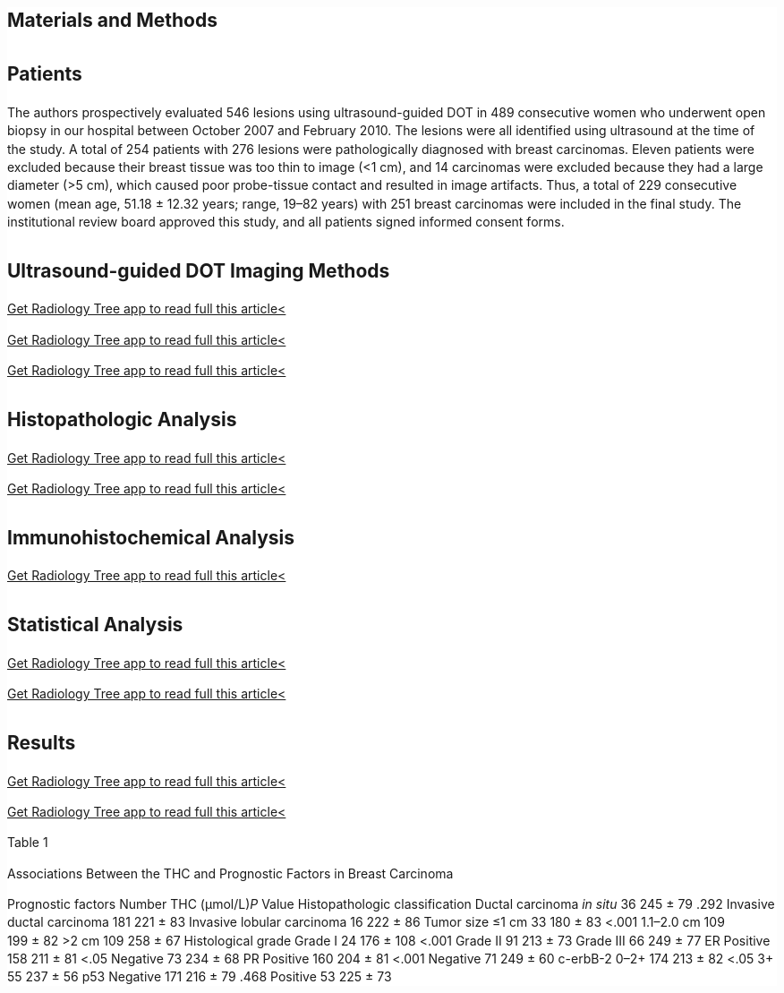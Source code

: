 ## Materials and Methods

## Patients

The authors prospectively evaluated 546 lesions using ultrasound-guided DOT in 489 consecutive women who underwent open biopsy in our hospital between October 2007 and February 2010. The lesions were all identified using ultrasound at the time of the study. A total of 254 patients with 276 lesions were pathologically diagnosed with breast carcinomas. Eleven patients were excluded because their breast tissue was too thin to image (<1 cm), and 14 carcinomas were excluded because they had a large diameter (>5 cm), which caused poor probe-tissue contact and resulted in image artifacts. Thus, a total of 229 consecutive women (mean age, 51.18 ± 12.32 years; range, 19–82 years) with 251 breast carcinomas were included in the final study. The institutional review board approved this study, and all patients signed informed consent forms.

## Ultrasound-guided DOT Imaging Methods

[Get Radiology Tree app to read full this article<](https://clinicalpub.com/app)

[Get Radiology Tree app to read full this article<](https://clinicalpub.com/app)

[Get Radiology Tree app to read full this article<](https://clinicalpub.com/app)

## Histopathologic Analysis

[Get Radiology Tree app to read full this article<](https://clinicalpub.com/app)

[Get Radiology Tree app to read full this article<](https://clinicalpub.com/app)

## Immunohistochemical Analysis

[Get Radiology Tree app to read full this article<](https://clinicalpub.com/app)

## Statistical Analysis

[Get Radiology Tree app to read full this article<](https://clinicalpub.com/app)

[Get Radiology Tree app to read full this article<](https://clinicalpub.com/app)

## Results

[Get Radiology Tree app to read full this article<](https://clinicalpub.com/app)

[Get Radiology Tree app to read full this article<](https://clinicalpub.com/app)

Table 1


Associations Between the THC and Prognostic Factors in Breast Carcinoma


Prognostic factors Number THC (μmol/L)_P_ Value Histopathologic classification Ductal carcinoma _in situ_ 36 245 ± 79 .292 Invasive ductal carcinoma 181 221 ± 83 Invasive lobular carcinoma 16 222 ± 86 Tumor size ≤1 cm 33 180 ± 83 <.001 1.1–2.0 cm 109 199 ± 82 >2 cm 109 258 ± 67 Histological grade Grade I 24 176 ± 108 <.001 Grade II 91 213 ± 73 Grade III 66 249 ± 77 ER Positive 158 211 ± 81 <.05 Negative 73 234 ± 68 PR Positive 160 204 ± 81 <.001 Negative 71 249 ± 60 c-erbB-2 0–2+ 174 213 ± 82 <.05 3+ 55 237 ± 56 p53 Negative 171 216 ± 79 .468 Positive 53 225 ± 73

